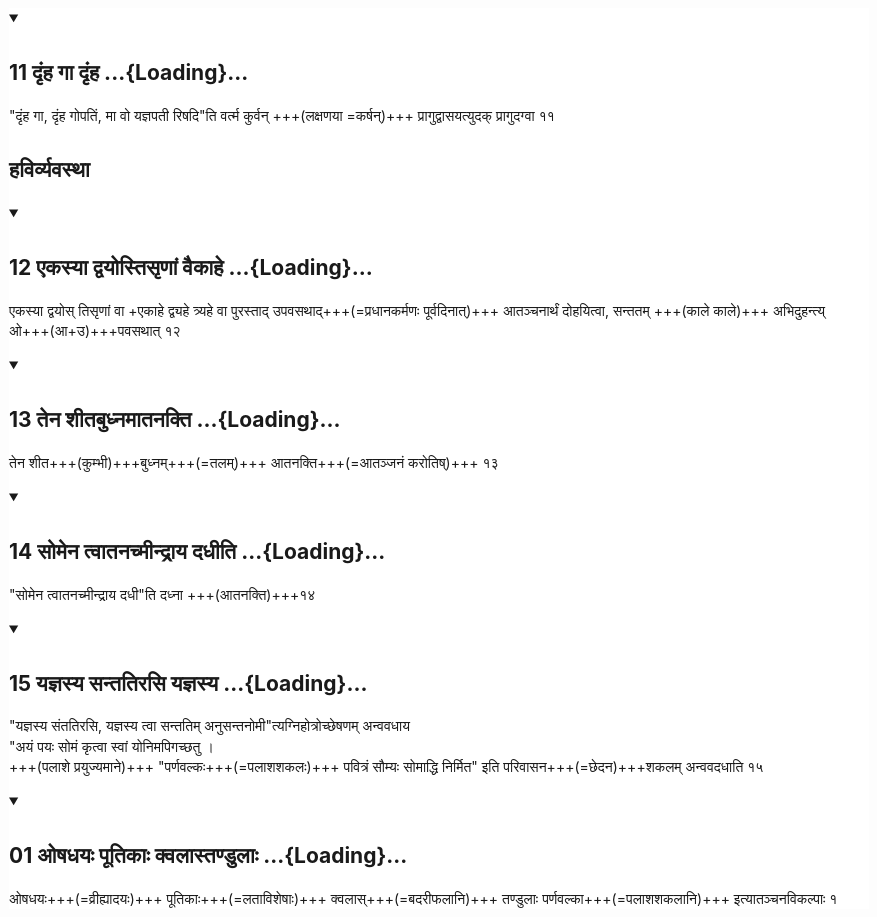 </details>
</div>
<div class="js_include" includetitle="false" newlevelforh1="2" unfilled url="/vedAH_yajuH/taittirIyam/sUtram/ApastambaH/shrautam/vishvAsa-prastutiH/01/13/11_dRMha_gA_dRMha.md">
<details open><summary><h2>11 दृंह गा दृंह ...{Loading}...</h2></summary>

"दृंह गा, दृंह गोपतिं, मा वो यज्ञपती रिषदि"ति वर्त्म कुर्वन् +++(लक्षणया =कर्षन्)+++ प्रागुद्वासयत्युदक् प्रागुदग्वा ११  

</details>
</div>  

## हविर्व्यवस्था
<div class="js_include" includetitle="false" newlevelforh1="2" unfilled url="/vedAH_yajuH/taittirIyam/sUtram/ApastambaH/shrautam/vishvAsa-prastutiH/01/13/12_ekasyA_dvayostisRNAM_vaikAhe.md">
<details open><summary><h2>12 एकस्या द्वयोस्तिसृणां वैकाहे ...{Loading}...</h2></summary>

एकस्या द्वयोस् तिसृणां वा +एकाहे द्व्यहे त्र्यहे वा पुरस्ताद् उपवसथाद्+++(=प्रधानकर्मणः पूर्वदिनात्)+++ आतञ्चनार्थं दोहयित्वा, सन्ततम् +++(काले काले)+++ अभिदुहन्त्य् ओ+++(आ+उ)+++पवसथात् १२  

</details>
</div>
<div class="js_include" includetitle="false" newlevelforh1="2" unfilled url="/vedAH_yajuH/taittirIyam/sUtram/ApastambaH/shrautam/vishvAsa-prastutiH/01/13/13_tena_shItabudhnamAtanakti.md">
<details open><summary><h2>13 तेन शीतबुध्नमातनक्ति ...{Loading}...</h2></summary>

तेन शीत+++(कुम्भी)+++बुध्नम्+++(=तलम्)+++ आतनक्ति+++(=आतञ्जनं करोतिष्)+++ १३  

</details>
</div>
<div class="js_include" includetitle="false" newlevelforh1="2" unfilled url="/vedAH_yajuH/taittirIyam/sUtram/ApastambaH/shrautam/vishvAsa-prastutiH/01/13/14_somena_tvAtanachmIndrAya_dadhIti.md">
<details open><summary><h2>14 सोमेन त्वातनच्मीन्द्राय दधीति ...{Loading}...</h2></summary>

"सोमेन त्वातनच्मीन्द्राय दधी"ति दध्ना +++(आतनक्ति)+++१४

</details>
</div>
<div class="js_include" includetitle="false" newlevelforh1="2" unfilled url="/vedAH_yajuH/taittirIyam/sUtram/ApastambaH/shrautam/vishvAsa-prastutiH/01/13/15_yajnasya_santatirasi_yajnasya.md">
<details open><summary><h2>15 यज्ञस्य सन्ततिरसि यज्ञस्य ...{Loading}...</h2></summary>

"यज्ञस्य संततिरसि, यज्ञस्य त्वा सन्ततिम् अनुसन्तनोमी"त्यग्निहोत्रोच्छेषणम् अन्ववधाय  
"अयं पयः सोमं कृत्वा स्वां योनिमपिगच्छतु ।  
+++(पलाशे प्रयुज्यमाने)+++ "पर्णवल्कः+++(=पलाशशकलः)+++ पवित्रं सौम्यः सोमाद्धि निर्मित" इति परिवासन+++(=छेदन)+++शकलम् अन्ववदधाति १५  

</details>
</div>
<div class="js_include" includetitle="false" newlevelforh1="2" unfilled url="/vedAH_yajuH/taittirIyam/sUtram/ApastambaH/shrautam/vishvAsa-prastutiH/01/14/01_oShadhayaH_pUtikAH_kvalAstaNDulAH.md">
<details open><summary><h2>01 ओषधयः पूतिकाः क्वलास्तण्डुलाः ...{Loading}...</h2></summary>

ओषधयः+++(=व्रीह्यादयः)+++ पूतिकाः+++(=लताविशेषाः)+++ क्वलास्+++(=बदरीफलानि)+++ तण्डुलाः पर्णवल्का+++(=पलाशशकलानि)+++ इत्यातञ्चनविकल्पाः १  
